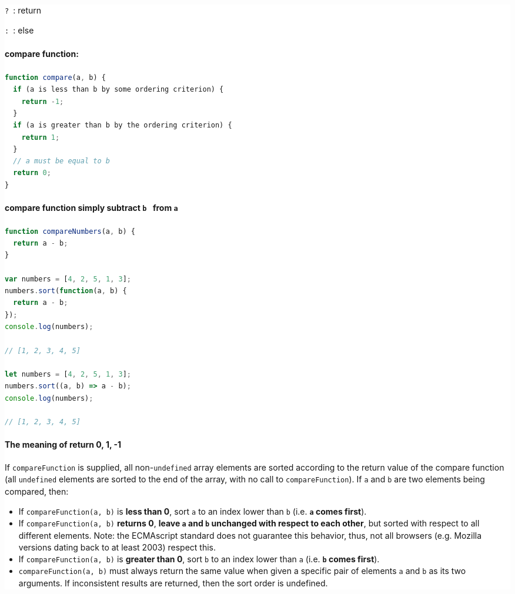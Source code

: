 `? `: return

`: `: else

#### compare function:

```js
function compare(a, b) {
  if (a is less than b by some ordering criterion) {
    return -1;
  }
  if (a is greater than b by the ordering criterion) {
    return 1;
  }
  // a must be equal to b
  return 0;
}


```

#### compare function simply subtract `b ` from `a`

```js
function compareNumbers(a, b) {
  return a - b;
}

var numbers = [4, 2, 5, 1, 3];
numbers.sort(function(a, b) {
  return a - b;
});
console.log(numbers);

// [1, 2, 3, 4, 5]

let numbers = [4, 2, 5, 1, 3];
numbers.sort((a, b) => a - b);
console.log(numbers);

// [1, 2, 3, 4, 5]
```

#### The meaning of return 0, 1, -1

If `compareFunction` is supplied, all non-`undefined` array elements are sorted according to the return value of the compare function (all `undefined` elements are sorted to the end of the array, with no call to `compareFunction`). If `a` and `b` are two elements being compared, then:

- If `compareFunction(a, b)` is **less than 0**, sort `a` to an index lower than `b` (i.e. **`a` comes first**).
- If `compareFunction(a, b)` **returns 0**, **leave `a` and `b` unchanged with respect to each other**, but sorted with respect to all different elements. Note: the ECMAscript standard does not guarantee this behavior, thus, not all browsers (e.g. Mozilla versions dating back to at least 2003) respect this.
- If `compareFunction(a, b)` is **greater than 0**, sort `b` to an index lower than `a` (i.e. **`b` comes first**).
- `compareFunction(a, b)` must always return the same value when given a specific pair of elements `a` and `b` as its two arguments. If inconsistent results are returned, then the sort order is undefined.
